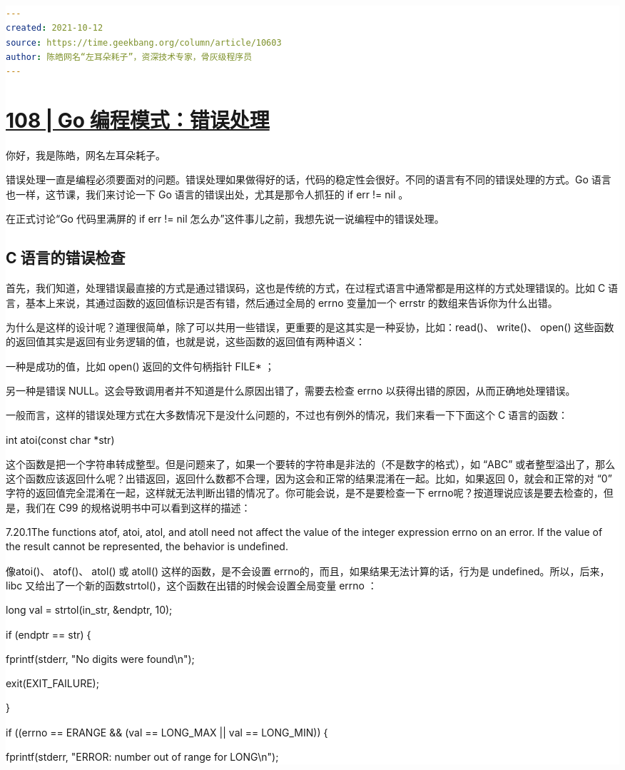 ```yaml
---
created: 2021-10-12
source: https://time.geekbang.org/column/article/10603
author: 陈皓网名“左耳朵耗子”，资深技术专家，骨灰级程序员
---
```


# [108 | Go 编程模式：错误处理](https://time.geekbang.org/column/article/10603)


你好，我是陈皓，网名左耳朵耗子。

错误处理一直是编程必须要面对的问题。错误处理如果做得好的话，代码的稳定性会很好。不同的语言有不同的错误处理的方式。Go 语言也一样，这节课，我们来讨论一下 Go 语言的错误出处，尤其是那令人抓狂的 if err != nil 。

在正式讨论“Go 代码里满屏的 if err != nil 怎么办”这件事儿之前，我想先说一说编程中的错误处理。

## C 语言的错误检查

首先，我们知道，处理错误最直接的方式是通过错误码，这也是传统的方式，在过程式语言中通常都是用这样的方式处理错误的。比如 C 语言，基本上来说，其通过函数的返回值标识是否有错，然后通过全局的 errno 变量加一个 errstr 的数组来告诉你为什么出错。

为什么是这样的设计呢？道理很简单，除了可以共用一些错误，更重要的是这其实是一种妥协，比如：read()、 write()、 open() 这些函数的返回值其实是返回有业务逻辑的值，也就是说，这些函数的返回值有两种语义：

一种是成功的值，比如 open() 返回的文件句柄指针 FILE\* ；

另一种是错误 NULL。这会导致调用者并不知道是什么原因出错了，需要去检查 errno 以获得出错的原因，从而正确地处理错误。

一般而言，这样的错误处理方式在大多数情况下是没什么问题的，不过也有例外的情况，我们来看一下下面这个 C 语言的函数：

int atoi(const char \*str)

这个函数是把一个字符串转成整型。但是问题来了，如果一个要转的字符串是非法的（不是数字的格式），如 “ABC” 或者整型溢出了，那么这个函数应该返回什么呢？出错返回，返回什么数都不合理，因为这会和正常的结果混淆在一起。比如，如果返回 0，就会和正常的对 “0” 字符的返回值完全混淆在一起，这样就无法判断出错的情况了。你可能会说，是不是要检查一下 errno呢？按道理说应该是要去检查的，但是，我们在 C99 的规格说明书中可以看到这样的描述：

7.20.1The functions atof, atoi, atol, and atoll need not affect the value of the integer expression errno on an error. If the value of the result cannot be represented, the behavior is undeﬁned.

像atoi()、 atof()、 atol() 或 atoll() 这样的函数，是不会设置 errno的，而且，如果结果无法计算的话，行为是 undefined。所以，后来，libc 又给出了一个新的函数strtol()，这个函数在出错的时候会设置全局变量 errno ：

long val = strtol(in\_str, &endptr, 10);

if (endptr == str) {

fprintf(stderr, "No digits were found\\n");

exit(EXIT\_FAILURE);

}

if ((errno == ERANGE && (val == LONG\_MAX || val == LONG\_MIN)) {

fprintf(stderr, "ERROR: number out of range for LONG\\n");
